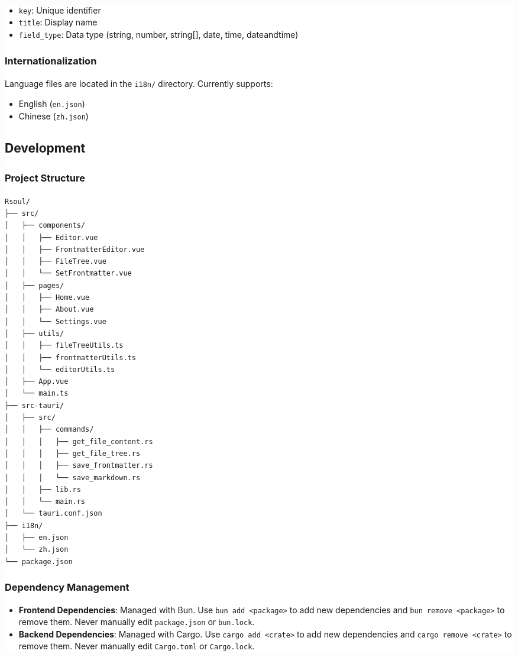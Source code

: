 - `key`: Unique identifier
- `title`: Display name
- `field_type`: Data type (string, number, string[], date, time, dateandtime)

### Internationalization

Language files are located in the `i18n/` directory. Currently supports:

- English (`en.json`)
- Chinese (`zh.json`)

## Development

### Project Structure

```
Rsoul/
├── src/
│   ├── components/
│   │   ├── Editor.vue
│   │   ├── FrontmatterEditor.vue
│   │   ├── FileTree.vue
│   │   └── SetFrontmatter.vue
│   ├── pages/
│   │   ├── Home.vue
│   │   ├── About.vue
│   │   └── Settings.vue
│   ├── utils/
│   │   ├── fileTreeUtils.ts
│   │   ├── frontmatterUtils.ts
│   │   └── editorUtils.ts
│   ├── App.vue
│   └── main.ts
├── src-tauri/
│   ├── src/
│   │   ├── commands/
│   │   │   ├── get_file_content.rs
│   │   │   ├── get_file_tree.rs
│   │   │   ├── save_frontmatter.rs
│   │   │   └── save_markdown.rs
│   │   ├── lib.rs
│   │   └── main.rs
│   └── tauri.conf.json
├── i18n/
│   ├── en.json
│   └── zh.json
└── package.json
```

### Dependency Management

- **Frontend Dependencies**: Managed with Bun. Use `bun add <package>` to add new dependencies and `bun remove <package>` to remove them. Never manually edit `package.json` or `bun.lock`.
- **Backend Dependencies**: Managed with Cargo. Use `cargo add <crate>` to add new dependencies and `cargo remove <crate>` to remove them. Never manually edit `Cargo.toml` or `Cargo.lock`.
